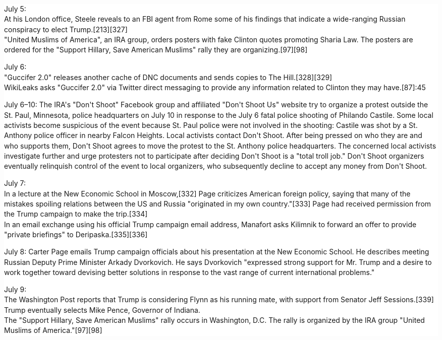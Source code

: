 July 5:\
At his London office, Steele reveals to an FBI agent from Rome some of
his findings that indicate a wide-ranging Russian conspiracy to elect
Trump.\[213\]\[327\]\
"United Muslims of America", an IRA group, orders posters with fake
Clinton quotes promoting Sharia Law. The posters are ordered for the
"Support Hillary, Save American Muslims" rally they are
organizing.\[97\]\[98\]

July 6:\
"Guccifer 2.0" releases another cache of DNC documents and sends copies
to The Hill.\[328\]\[329\]\
WikiLeaks asks "Guccifer 2.0" via Twitter direct messaging to provide
any information related to Clinton they may have.\[87\]:45

July 6–10: The IRA's "Don't Shoot" Facebook group and affiliated "Don't
Shoot Us" website try to organize a protest outside the St. Paul,
Minnesota, police headquarters on July 10 in response to the July 6
fatal police shooting of Philando Castile. Some local activists become
suspicious of the event because St. Paul police were not involved in the
shooting: Castile was shot by a St. Anthony police officer in nearby
Falcon Heights. Local activists contact Don't Shoot. After being pressed
on who they are and who supports them, Don't Shoot agrees to move the
protest to the St. Anthony police headquarters. The concerned local
activists investigate further and urge protesters not to participate
after deciding Don't Shoot is a "total troll job." Don't Shoot
organizers eventually relinquish control of the event to local
organizers, who subsequently decline to accept any money from Don't
Shoot.

July 7:\
In a lecture at the New Economic School in Moscow,\[332\] Page
criticizes American foreign policy, saying that many of the mistakes
spoiling relations between the US and Russia "originated in my own
country."\[333\] Page had received permission from the Trump campaign to
make the trip.\[334\]\
In an email exchange using his official Trump campaign email address,
Manafort asks Kilimnik to forward an offer to provide "private
briefings" to Deripaska.\[335\]\[336\]

July 8: Carter Page emails Trump campaign officials about his
presentation at the New Economic School. He describes meeting Russian
Deputy Prime Minister Arkady Dvorkovich. He says Dvorkovich "expressed
strong support for Mr. Trump and a desire to work together toward
devising better solutions in response to the vast range of current
international problems."

July 9:\
The Washington Post reports that Trump is considering Flynn as his
running mate, with support from Senator Jeff Sessions.\[339\] Trump
eventually selects Mike Pence, Governor of Indiana.\
The "Support Hillary, Save American Muslims" rally occurs in Washington,
D.C. The rally is organized by the IRA group "United Muslims of
America."\[97\]\[98\]
